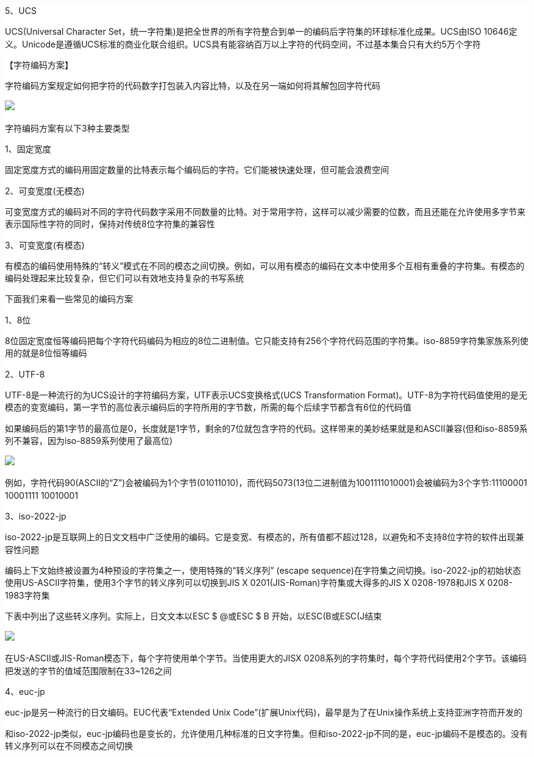 5、UCS

UCS(Universal Character Set，统一字符集)是把全世界的所有字符整合到单一的编码后字符集的环球标准化成果。UCS由ISO 10646定义。Unicode是遵循UCS标准的商业化联合组织。UCS具有能容纳百万以上字符的代码空间，不过基本集合只有大约5万个字符

【字符编码方案】

字符编码方案规定如何把字符的代码数字打包装入内容比特，以及在另一端如何将其解包回字符代码

![][13]

字符编码方案有以下3种主要类型

1、固定宽度

固定宽度方式的编码用固定数量的比特表示每个编码后的字符。它们能被快速处理，但可能会浪费空间

2、可变宽度(无模态)

可变宽度方式的编码对不同的字符代码数字采用不同数量的比特。对于常用字符，这样可以减少需要的位数，而且还能在允许使用多字节来表示国际性字符的同时，保持对传统8位字符集的兼容性

3、可变宽度(有模态)

有模态的编码使用特殊的“转义”模式在不同的模态之间切换。例如，可以用有模态的编码在文本中使用多个互相有重叠的字符集。有模态的编码处理起来比较复杂，但它们可以有效地支持复杂的书写系统

下面我们来看一些常见的编码方案

1、8位

8位固定宽度恒等编码把每个字符代码编码为相应的8位二进制值。它只能支持有256个字符代码范围的字符集。iso-8859字符集家族系列使用的就是8位恒等编码

2、UTF-8

UTF-8是一种流行的为UCS设计的字符编码方案，UTF表示UCS变换格式(UCS Transformation Format)。UTF-8为字符代码值使用的是无模态的变宽编码，第一字节的高位表示编码后的字符所用的字节数，所需的每个后续字节都含有6位的代码值

如果编码后的第1字节的最高位是0，长度就是1字节，剩余的7位就包含字符的代码。这样带来的美妙结果就是和ASCII兼容(但和iso-8859系列不兼容，因为iso-8859系列使用了最高位)

![][14]

例如，字符代码90(ASCII的“Z”)会被编码为1个字节(01011010)，而代码5073(13位二进制值为1001111010001)会被编码为3个字节:11100001 10001111 10010001

3、iso-2022-jp

iso-2022-jp是互联网上的日文文档中广泛使用的编码。它是变宽、有模态的，所有值都不超过128，以避免和不支持8位字符的软件出现兼容性问题

编码上下文始终被设置为4种预设的字符集之一，使用特殊的“转义序列” (escape sequence)在字符集之间切换。iso-2022-jp的初始状态使用US-ASCII字符集，使用3个字节的转义序列可以切换到JIS X 0201(JIS-Roman)字符集或大得多的JIS X 0208-1978和JIS X 0208-1983字符集

下表中列出了这些转义序列。实际上，日文文本以ESC $ @或ESC $ B 开始，以ESC(B或ESC(J结束

![][15]

在US-ASCII或JIS-Roman模态下，每个字符使用单个字节。当使用更大的JISX 0208系列的字符集时，每个字符代码使用2个字节。该编码把发送的字节的值域范围限制在33~126之间

4、euc-jp

euc-jp是另一种流行的日文编码。EUC代表“Extended Unix Code”(扩展Unix代码)，最早是为了在Unix操作系统上支持亚洲字符而开发的

和iso-2022-jp类似，euc-jp编码也是变长的，允许使用几种标准的日文字符集。但和iso-2022-jp不同的是，euc-jp编码不是模态的。没有转义序列可以在不同模态之间切换


[0]: http://www.cnblogs.com/xiaohuochai/p/6195941.html
[1]: ./img/740839-20161218230042151-1612914678.jpg
[2]: ./img/740839-20161218230208886-728085029.jpg
[3]: ./img/740839-20161218230347386-1933847416.jpg
[4]: ./img/740839-20161218230417292-1813477238.jpg
[5]: ./img/740839-20161218230447979-1873382697.jpg
[6]: ./img/740839-20161218230541839-1171873903.jpg
[7]: ./img/740839-20161218230834542-216551000.jpg
[8]: http://www.iana.org/assignments/character-sets/character-sets.xhtml
[9]: ./img/740839-20161218231637120-1393478112.jpg
[10]: ./img/740839-20161218231738964-1397571671.jpg
[11]: ./img/740839-20161218231835308-1886087314.jpg
[12]: ./img/740839-20161218232011120-433702152.jpg
[13]: ./img/740839-20161218232316120-1827774460.jpg
[14]: ./img/740839-20161218232405276-1555498443.jpg
[15]: ./img/740839-20161218232515089-1513008753.jpg
[16]: ./img/740839-20161218232559511-262006197.jpg
[17]: ./img/740839-20161218232809167-1524337980.jpg
[18]: ./img/740839-20161218232918761-542046012.jpg
[19]: ./img/740839-20161218233243823-1106664213.jpg
[20]: ./img/740839-20161218233405214-2137707373.jpg
[21]: ./img/740839-20161218233539511-1548811210.jpg
[22]: ./img/740839-20161218233655198-658787097.jpg